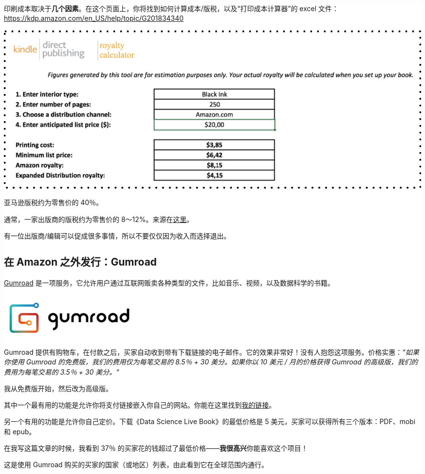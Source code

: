 印刷成本取决于**几个因素**。在这个页面上，你将找到如何计算成本/版税，以及“打印成本计算器”的 excel 文件：<https://kdp.amazon.com/en_US/help/topic/G201834340>

![](/img/self-pub/1-10.png)

亚马逊版税约为零售价的 40％。

通常，一家出版商的版税约为零售价的 8～12%。来源在[这里](https://www.alanjacobson.com/writers-toolkit/the-business-of-publishing/)。

有一位出版商/编辑可以促成很多事情，所以不要仅仅因为收入而选择退出。

## 在 Amazon 之外发行：Gumroad

[Gumroad](https://gumroad.com/) 是一项服务，它允许用户通过互联网贩卖各种类型的文件，比如音乐、视频，以及数据科学的书籍。

![](/img/self-pub/1-11.png)

Gumroad 提供有购物车，在付款之后，买家自动收到带有下载链接的电子邮件。它的效果非常好！没有人抱怨这项服务。价格实惠：*“如果你使用 Gumroad 的免费版，我们的费用仅为每笔交易的 8.5％ + 30 美分。如果你以 10 美元 / 月的价格获得 Gumroad 的高级版，我们的费用为每笔交易的 3.5％ + 30 美分。“*

我从免费版开始，然后改为高级版。

其中一个最有用的功能是允许你将支付链接嵌入你自己的网站。你能在这里找到[我的链接](https://livebook.datascienceheroes.com/download-book.html)。

另一个有用的功能是允许你自己定价。下载《Data Science Live Book》的最低价格是 5 美元，买家可以获得所有三个版本：PDF、mobi 和 epub。

在我写这篇文章的时候，我看到 37％ 的买家花的钱超过了最低价格——**我很高兴**你能喜欢这个项目！

这是使用 Gumroad 购买的买家的国家（或地区）列表，由此看到它在全球范围内通行。
